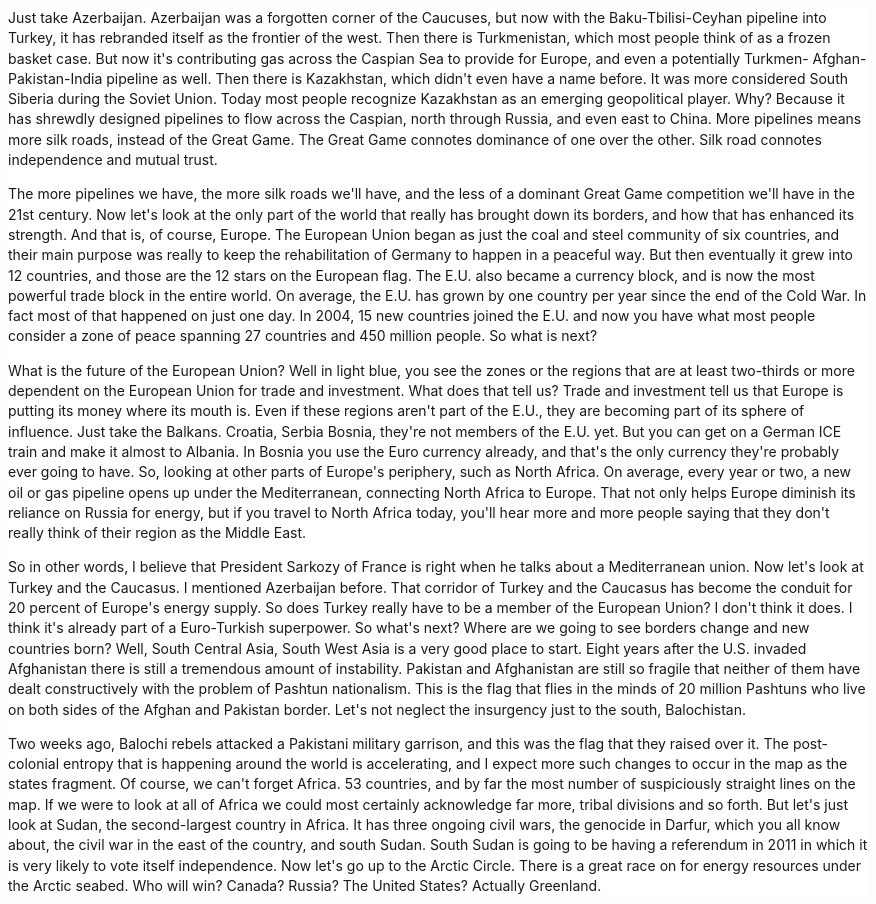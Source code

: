 Just take Azerbaijan. Azerbaijan was a forgotten corner of the Caucuses, but now with the
Baku-Tbilisi-Ceyhan pipeline into Turkey, it has rebranded itself as the frontier of the
west. Then there is Turkmenistan, which most people think of as a frozen basket case. But
now it's contributing gas across the Caspian Sea to provide for Europe, and even a
potentially Turkmen- Afghan-Pakistan-India pipeline as well. Then there is Kazakhstan,
which didn't even have a name before. It was more considered South Siberia during the
Soviet Union. Today most people recognize Kazakhstan as an emerging geopolitical player.
Why? Because it has shrewdly designed pipelines to flow across the Caspian, north through
Russia, and even east to China. More pipelines means more silk roads, instead of the Great
Game. The Great Game connotes dominance of one over the other. Silk road connotes
independence and mutual trust.

The more pipelines we have, the more silk roads we'll have, and the less of a dominant
Great Game competition we'll have in the 21st century. Now let's look at the only part of
the world that really has brought down its borders, and how that has enhanced its
strength. And that is, of course, Europe. The European Union began as just the coal and
steel community of six countries, and their main purpose was really to keep the
rehabilitation of Germany to happen in a peaceful way. But then eventually it grew into 12
countries, and those are the 12 stars on the European flag. The E.U. also became a
currency block, and is now the most powerful trade block in the entire world. On average,
the E.U. has grown by one country per year since the end of the Cold War. In fact most of
that happened on just one day. In 2004, 15 new countries joined the E.U. and now you have
what most people consider a zone of peace spanning 27 countries and 450 million people. So
what is next?

What is the future of the European Union? Well in light blue, you see the zones or the
regions that are at least two-thirds or more dependent on the European Union for trade and
investment. What does that tell us? Trade and investment tell us that Europe is putting
its money where its mouth is. Even if these regions aren't part of the E.U., they are
becoming part of its sphere of influence. Just take the Balkans. Croatia, Serbia Bosnia,
they're not members of the E.U. yet. But you can get on a German ICE train and make it
almost to Albania. In Bosnia you use the Euro currency already, and that's the only
currency they're probably ever going to have. So, looking at other parts of Europe's
periphery, such as North Africa. On average, every year or two, a new oil or gas pipeline
opens up under the Mediterranean, connecting North Africa to Europe. That not only helps
Europe diminish its reliance on Russia for energy, but if you travel to North Africa
today, you'll hear more and more people saying that they don't really think of their
region as the Middle East.

So in other words, I believe that President Sarkozy of France is right when he talks about
a Mediterranean union. Now let's look at Turkey and the Caucasus. I mentioned Azerbaijan
before. That corridor of Turkey and the Caucasus has become the conduit for 20 percent of
Europe's energy supply. So does Turkey really have to be a member of the European Union? I
don't think it does. I think it's already part of a Euro-Turkish superpower. So what's
next? Where are we going to see borders change and new countries born? Well, South Central
Asia, South West Asia is a very good place to start. Eight years after the U.S. invaded
Afghanistan there is still a tremendous amount of instability. Pakistan and Afghanistan
are still so fragile that neither of them have dealt constructively with the problem of
Pashtun nationalism. This is the flag that flies in the minds of 20 million Pashtuns who
live on both sides of the Afghan and Pakistan border. Let's not neglect the insurgency just
to the south, Balochistan.

Two weeks ago, Balochi rebels attacked a Pakistani military garrison, and this was the
flag that they raised over it. The post-colonial entropy that is happening around the
world is accelerating, and I expect more such changes to occur in the map as the states
fragment. Of course, we can't forget Africa. 53 countries, and by far the most number of
suspiciously straight lines on the map. If we were to look at all of Africa we could most
certainly acknowledge far more, tribal divisions and so forth. But let's just look at
Sudan, the second-largest country in Africa. It has three ongoing civil wars, the genocide
in Darfur, which you all know about, the civil war in the east of the country, and south
Sudan. South Sudan is going to be having a referendum in 2011 in which it is very likely
to vote itself independence. Now let's go up to the Arctic Circle. There is a great race on
for energy resources under the Arctic seabed. Who will win? Canada? Russia? The United
States? Actually Greenland.
